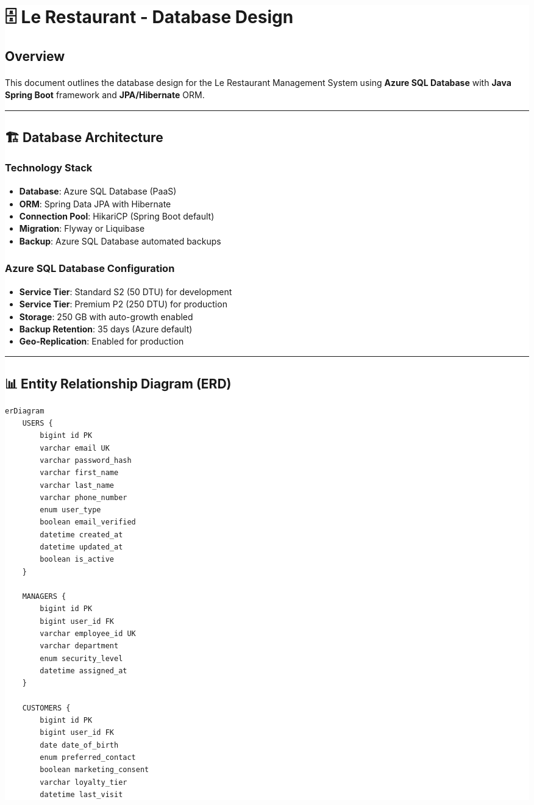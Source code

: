 # 🗄️ Le Restaurant - Database Design

## Overview
This document outlines the database design for the Le Restaurant Management System using **Azure SQL Database** with **Java Spring Boot** framework and **JPA/Hibernate** ORM.

---

## 🏗️ Database Architecture

### Technology Stack
- **Database**: Azure SQL Database (PaaS)
- **ORM**: Spring Data JPA with Hibernate
- **Connection Pool**: HikariCP (Spring Boot default)
- **Migration**: Flyway or Liquibase
- **Backup**: Azure SQL Database automated backups

### Azure SQL Database Configuration
- **Service Tier**: Standard S2 (50 DTU) for development
- **Service Tier**: Premium P2 (250 DTU) for production  
- **Storage**: 250 GB with auto-growth enabled
- **Backup Retention**: 35 days (Azure default)
- **Geo-Replication**: Enabled for production

---

## 📊 Entity Relationship Diagram (ERD)

```mermaid
erDiagram
    USERS {
        bigint id PK
        varchar email UK
        varchar password_hash
        varchar first_name
        varchar last_name
        varchar phone_number
        enum user_type
        boolean email_verified
        datetime created_at
        datetime updated_at
        boolean is_active
    }
    
    MANAGERS {
        bigint id PK
        bigint user_id FK
        varchar employee_id UK
        varchar department
        enum security_level
        datetime assigned_at
    }
    
    CUSTOMERS {
        bigint id PK
        bigint user_id FK
        date date_of_birth
        enum preferred_contact
        boolean marketing_consent
        varchar loyalty_tier
        datetime last_visit
```